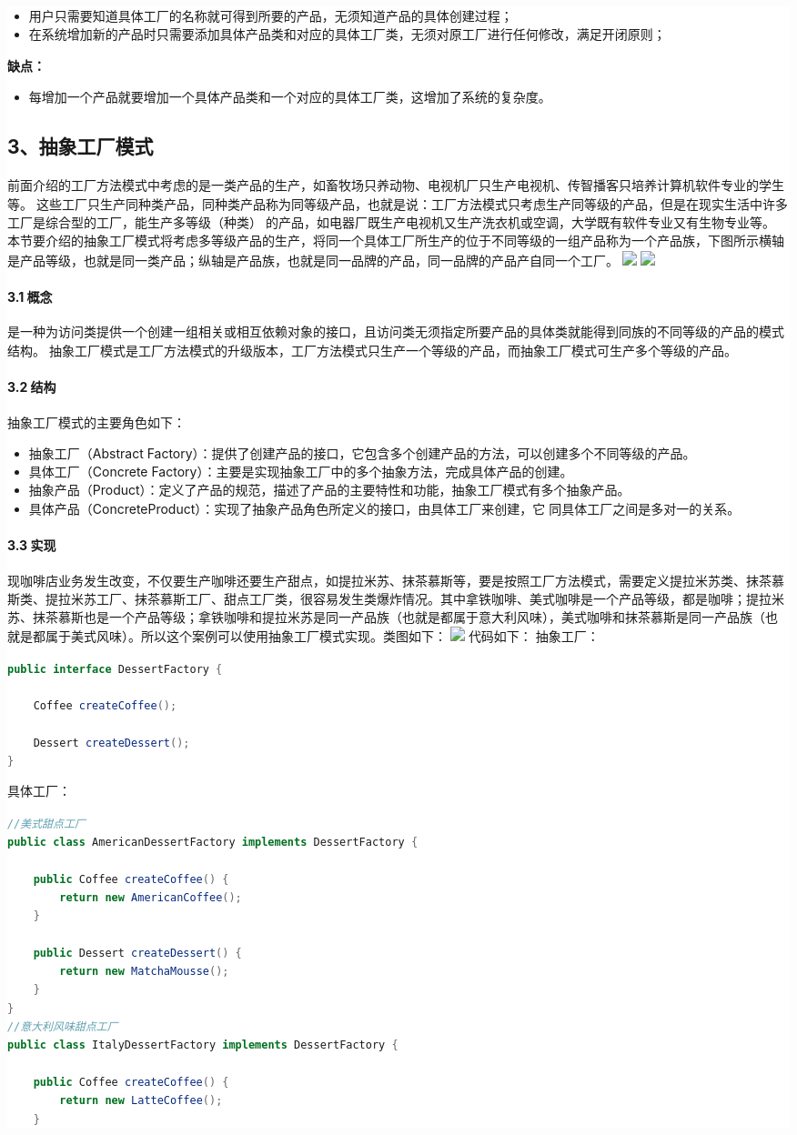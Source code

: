 - 用户只需要知道具体工厂的名称就可得到所要的产品，无须知道产品的具体创建过程；
- 在系统增加新的产品时只需要添加具体产品类和对应的具体工厂类，无须对原工厂进行任何修改，满足开闭原则；

**缺点：**

- 每增加一个产品就要增加一个具体产品类和一个对应的具体工厂类，这增加了系统的复杂度。

## 3、抽象工厂模式
前面介绍的工厂方法模式中考虑的是一类产品的生产，如畜牧场只养动物、电视机厂只生产电视机、传智播客只培养计算机软件专业的学生等。
这些工厂只生产同种类产品，同种类产品称为同等级产品，也就是说：工厂方法模式只考虑生产同等级的产品，但是在现实生活中许多工厂是综合型的工厂，能生产多等级（种类） 的产品，如电器厂既生产电视机又生产洗衣机或空调，大学既有软件专业又有生物专业等。
本节要介绍的抽象工厂模式将考虑多等级产品的生产，将同一个具体工厂所生产的位于不同等级的一组产品称为一个产品族，下图所示横轴是产品等级，也就是同一类产品；纵轴是产品族，也就是同一品牌的产品，同一品牌的产品产自同一个工厂。
![](https://raw.gitmirror.com/KwFruit/basic-picture-service/note-v1.0.0/img/202309141123814.png)
![](https://raw.gitmirror.com/KwFruit/basic-picture-service/note-v1.0.0/img/202309211649895.png)

#### 3.1 概念
是一种为访问类提供一个创建一组相关或相互依赖对象的接口，且访问类无须指定所要产品的具体类就能得到同族的不同等级的产品的模式结构。
抽象工厂模式是工厂方法模式的升级版本，工厂方法模式只生产一个等级的产品，而抽象工厂模式可生产多个等级的产品。

#### 3.2 结构
抽象工厂模式的主要角色如下：

- 抽象工厂（Abstract Factory）：提供了创建产品的接口，它包含多个创建产品的方法，可以创建多个不同等级的产品。
- 具体工厂（Concrete Factory）：主要是实现抽象工厂中的多个抽象方法，完成具体产品的创建。
- 抽象产品（Product）：定义了产品的规范，描述了产品的主要特性和功能，抽象工厂模式有多个抽象产品。
- 具体产品（ConcreteProduct）：实现了抽象产品角色所定义的接口，由具体工厂来创建，它 同具体工厂之间是多对一的关系。
#### 3.3 实现
现咖啡店业务发生改变，不仅要生产咖啡还要生产甜点，如提拉米苏、抹茶慕斯等，要是按照工厂方法模式，需要定义提拉米苏类、抹茶慕斯类、提拉米苏工厂、抹茶慕斯工厂、甜点工厂类，很容易发生类爆炸情况。其中拿铁咖啡、美式咖啡是一个产品等级，都是咖啡；提拉米苏、抹茶慕斯也是一个产品等级；拿铁咖啡和提拉米苏是同一产品族（也就是都属于意大利风味），美式咖啡和抹茶慕斯是同一产品族（也就是都属于美式风味）。所以这个案例可以使用抽象工厂模式实现。类图如下：
![](https://raw.gitmirror.com/KwFruit/basic-picture-service/note-v1.0.0/img/202309211651621.png)
代码如下：
抽象工厂：

```java
public interface DessertFactory {

    Coffee createCoffee();

    Dessert createDessert();
}
```
具体工厂：
```java
//美式甜点工厂
public class AmericanDessertFactory implements DessertFactory {

    public Coffee createCoffee() {
        return new AmericanCoffee();
    }

    public Dessert createDessert() {
        return new MatchaMousse();
    }
}
//意大利风味甜点工厂
public class ItalyDessertFactory implements DessertFactory {

    public Coffee createCoffee() {
        return new LatteCoffee();
    }

```